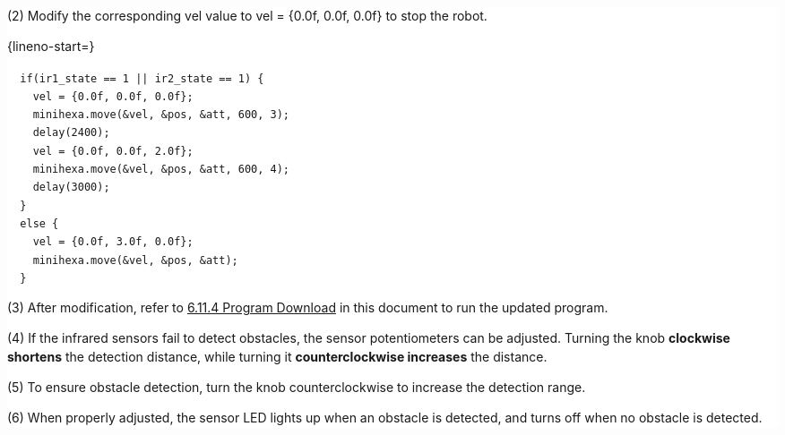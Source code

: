 (2) Modify the corresponding vel value to vel = {0.0f, 0.0f, 0.0f} to stop the robot.

{lineno-start=}

```
  if(ir1_state == 1 || ir2_state == 1) {
    vel = {0.0f, 0.0f, 0.0f};
    minihexa.move(&vel, &pos, &att, 600, 3);
    delay(2400);
    vel = {0.0f, 0.0f, 2.0f};
    minihexa.move(&vel, &pos, &att, 600, 4);
    delay(3000);
  }
  else {
    vel = {0.0f, 3.0f, 0.0f};
    minihexa.move(&vel, &pos, &att);
  }
```

(3) After modification, refer to [6.11.4 Program Download](#anchor_6_11_4) in this document to run the updated program.

(4) If the infrared sensors fail to detect obstacles, the sensor potentiometers can be adjusted. Turning the knob **clockwise shortens** the detection distance, while turning it **counterclockwise increases** the distance.

(5) To ensure obstacle detection, turn the knob counterclockwise to increase the detection range.

(6) When properly adjusted, the sensor LED lights up when an obstacle is detected, and turns off when no obstacle is detected.
